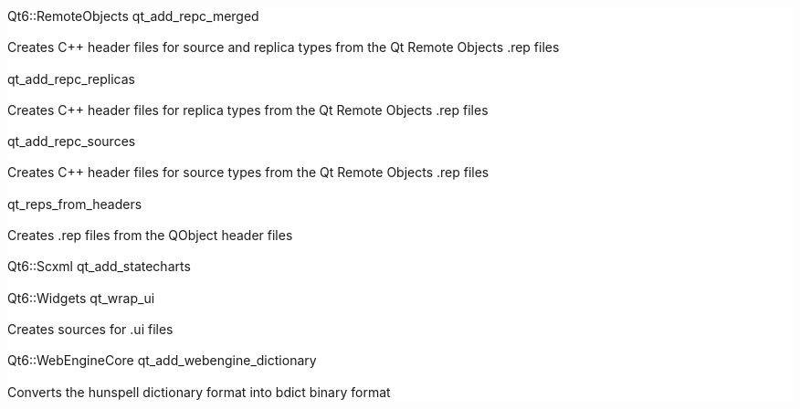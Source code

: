 Qt6::RemoteObjects
qt_add_repc_merged

Creates C++ header files for source and replica types from the Qt Remote Objects .rep files

qt_add_repc_replicas

Creates C++ header files for replica types from the Qt Remote Objects .rep files

qt_add_repc_sources

Creates C++ header files for source types from the Qt Remote Objects .rep files

qt_reps_from_headers

Creates .rep files from the QObject header files

Qt6::Scxml
qt_add_statecharts

Qt6::Widgets
qt_wrap_ui

Creates sources for .ui files

Qt6::WebEngineCore
qt_add_webengine_dictionary

Converts the hunspell dictionary format into bdict binary format